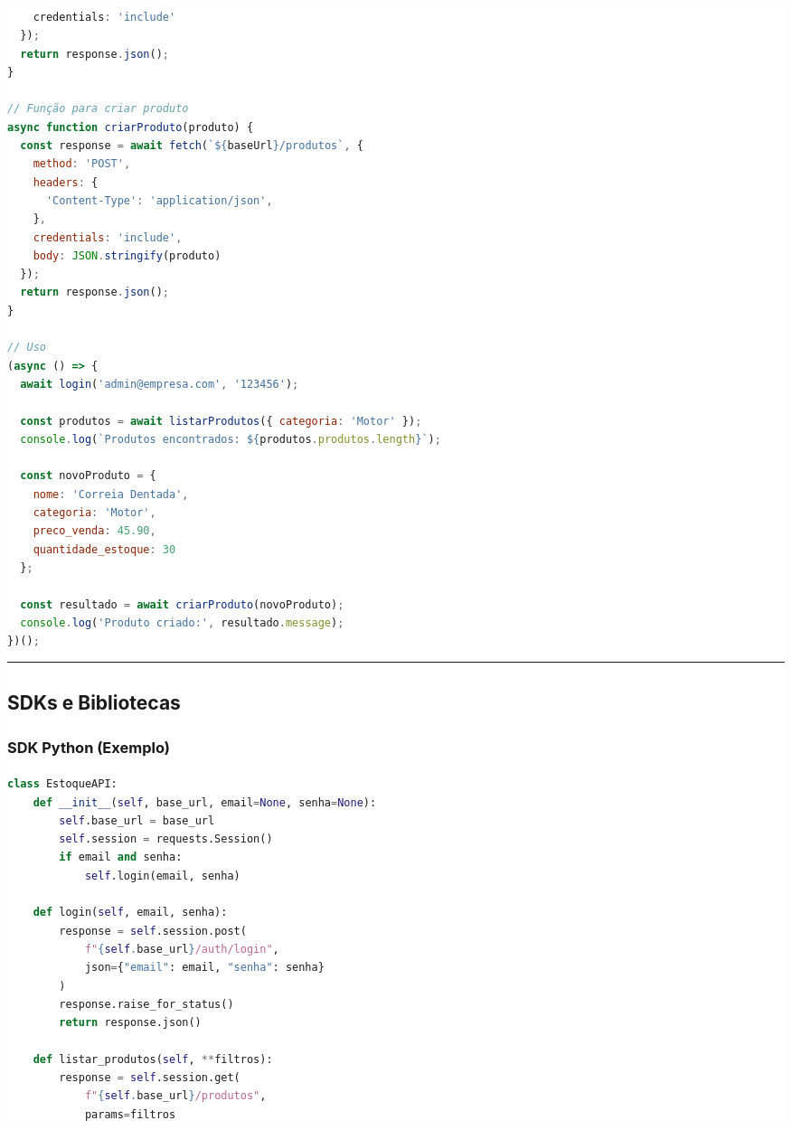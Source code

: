 ```javascript
    credentials: 'include'
  });
  return response.json();
}

// Função para criar produto
async function criarProduto(produto) {
  const response = await fetch(`${baseUrl}/produtos`, {
    method: 'POST',
    headers: {
      'Content-Type': 'application/json',
    },
    credentials: 'include',
    body: JSON.stringify(produto)
  });
  return response.json();
}

// Uso
(async () => {
  await login('admin@empresa.com', '123456');
  
  const produtos = await listarProdutos({ categoria: 'Motor' });
  console.log(`Produtos encontrados: ${produtos.produtos.length}`);
  
  const novoProduto = {
    nome: 'Correia Dentada',
    categoria: 'Motor',
    preco_venda: 45.90,
    quantidade_estoque: 30
  };
  
  const resultado = await criarProduto(novoProduto);
  console.log('Produto criado:', resultado.message);
})();
```

---

## SDKs e Bibliotecas

### SDK Python (Exemplo)

```python
class EstoqueAPI:
    def __init__(self, base_url, email=None, senha=None):
        self.base_url = base_url
        self.session = requests.Session()
        if email and senha:
            self.login(email, senha)
    
    def login(self, email, senha):
        response = self.session.post(
            f"{self.base_url}/auth/login",
            json={"email": email, "senha": senha}
        )
        response.raise_for_status()
        return response.json()
    
    def listar_produtos(self, **filtros):
        response = self.session.get(
            f"{self.base_url}/produtos",
            params=filtros
```